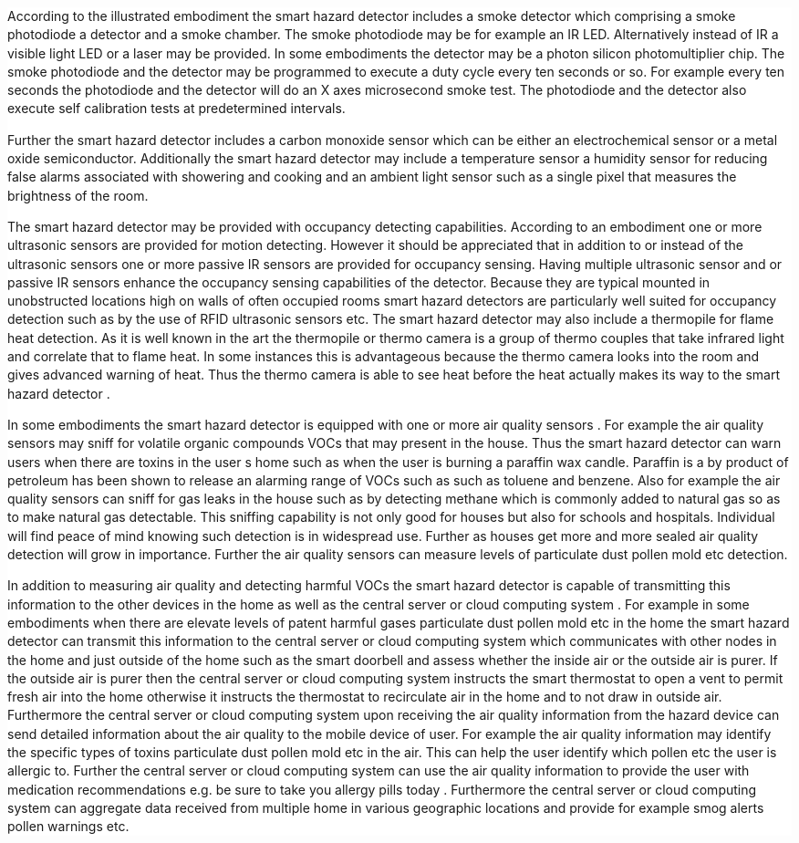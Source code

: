 According to the illustrated embodiment the smart hazard detector includes a smoke detector which comprising a smoke photodiode a detector and a smoke chamber. The smoke photodiode may be for example an IR LED. Alternatively instead of IR a visible light LED or a laser may be provided. In some embodiments the detector may be a photon silicon photomultiplier chip. The smoke photodiode and the detector may be programmed to execute a duty cycle every ten seconds or so. For example every ten seconds the photodiode and the detector will do an X axes microsecond smoke test. The photodiode and the detector also execute self calibration tests at predetermined intervals.

Further the smart hazard detector includes a carbon monoxide sensor which can be either an electrochemical sensor or a metal oxide semiconductor. Additionally the smart hazard detector may include a temperature sensor a humidity sensor for reducing false alarms associated with showering and cooking and an ambient light sensor such as a single pixel that measures the brightness of the room.

The smart hazard detector may be provided with occupancy detecting capabilities. According to an embodiment one or more ultrasonic sensors are provided for motion detecting. However it should be appreciated that in addition to or instead of the ultrasonic sensors one or more passive IR sensors are provided for occupancy sensing. Having multiple ultrasonic sensor and or passive IR sensors enhance the occupancy sensing capabilities of the detector. Because they are typical mounted in unobstructed locations high on walls of often occupied rooms smart hazard detectors are particularly well suited for occupancy detection such as by the use of RFID ultrasonic sensors etc. The smart hazard detector may also include a thermopile for flame heat detection. As it is well known in the art the thermopile or thermo camera is a group of thermo couples that take infrared light and correlate that to flame heat. In some instances this is advantageous because the thermo camera looks into the room and gives advanced warning of heat. Thus the thermo camera is able to see heat before the heat actually makes its way to the smart hazard detector .

In some embodiments the smart hazard detector is equipped with one or more air quality sensors . For example the air quality sensors may sniff for volatile organic compounds VOCs that may present in the house. Thus the smart hazard detector can warn users when there are toxins in the user s home such as when the user is burning a paraffin wax candle. Paraffin is a by product of petroleum has been shown to release an alarming range of VOCs such as such as toluene and benzene. Also for example the air quality sensors can sniff for gas leaks in the house such as by detecting methane which is commonly added to natural gas so as to make natural gas detectable. This sniffing capability is not only good for houses but also for schools and hospitals. Individual will find peace of mind knowing such detection is in widespread use. Further as houses get more and more sealed air quality detection will grow in importance. Further the air quality sensors can measure levels of particulate dust pollen mold etc detection.

In addition to measuring air quality and detecting harmful VOCs the smart hazard detector is capable of transmitting this information to the other devices in the home as well as the central server or cloud computing system . For example in some embodiments when there are elevate levels of patent harmful gases particulate dust pollen mold etc in the home the smart hazard detector can transmit this information to the central server or cloud computing system which communicates with other nodes in the home and just outside of the home such as the smart doorbell and assess whether the inside air or the outside air is purer. If the outside air is purer then the central server or cloud computing system instructs the smart thermostat to open a vent to permit fresh air into the home otherwise it instructs the thermostat to recirculate air in the home and to not draw in outside air. Furthermore the central server or cloud computing system upon receiving the air quality information from the hazard device can send detailed information about the air quality to the mobile device of user. For example the air quality information may identify the specific types of toxins particulate dust pollen mold etc in the air. This can help the user identify which pollen etc the user is allergic to. Further the central server or cloud computing system can use the air quality information to provide the user with medication recommendations e.g. be sure to take you allergy pills today . Furthermore the central server or cloud computing system can aggregate data received from multiple home in various geographic locations and provide for example smog alerts pollen warnings etc.
